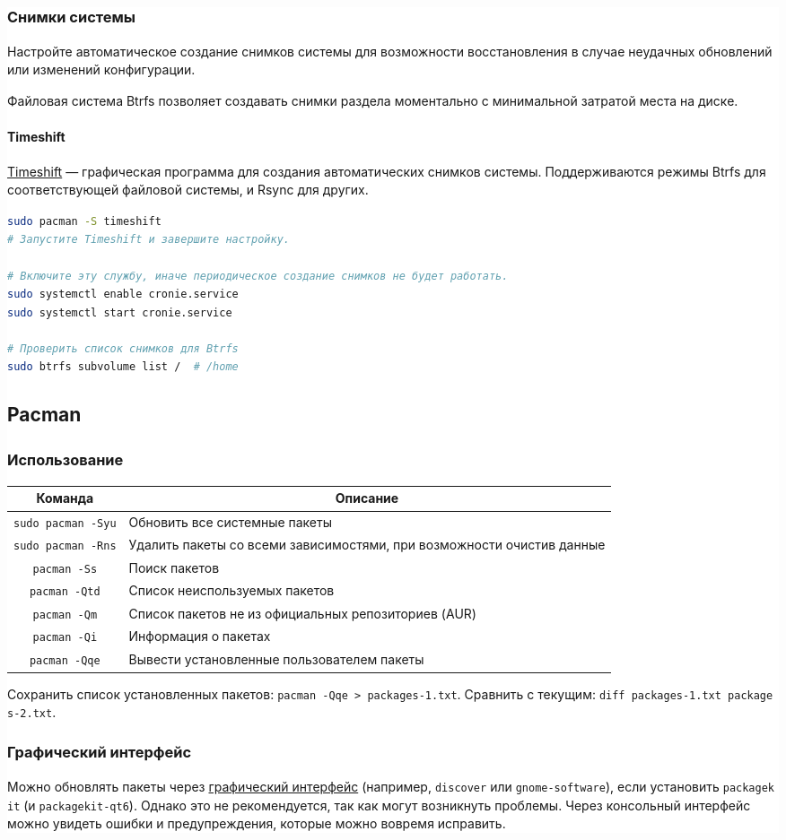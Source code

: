 ### Снимки системы

Настройте автоматическое создание снимков системы для возможности восстановления
в случае неудачных обновлений или изменений конфигурации.

Файловая система Btrfs позволяет создавать снимки раздела моментально с
минимальной затратой места на диске.

#### Timeshift

[Timeshift](https://wiki.archlinux.org/title/Timeshift) — графическая программа
для создания автоматических снимков системы. Поддерживаются режимы Btrfs для
соответствующей файловой системы, и Rsync для других.

```sh
sudo pacman -S timeshift
# Запустите Timeshift и завершите настройку.

# Включите эту службу, иначе периодическое создание снимков не будет работать.
sudo systemctl enable cronie.service
sudo systemctl start cronie.service

# Проверить список снимков для Btrfs
sudo btrfs subvolume list /  # /home
```

## Pacman

### Использование

|Команда|Описание|
|:-----:|--------|
|`sudo pacman -Syu`|Обновить все системные пакеты
|`sudo pacman -Rns`|Удалить пакеты со всеми зависимостями, при возможности очистив данные
|`pacman -Ss`|Поиск пакетов
|`pacman -Qtd`|Список неиспользуемых пакетов
|`pacman -Qm`|Список пакетов не из официальных репозиториев (AUR)
|`pacman -Qi`|Информация о пакетах
|`pacman -Qqe`|Вывести установленные пользователем пакеты

Сохранить список установленных пакетов: `pacman -Qqe > packages-1.txt`.
Сравнить с текущим: `diff packages-1.txt packages-2.txt`.

### Графический интерфейс

Можно обновлять пакеты через [графический интерфейс] (например, `discover` или
`gnome-software`), если установить `packagekit` (и `packagekit-qt6`). Однако это
не рекомендуется, так как могут возникнуть проблемы. Через консольный интерфейс
можно увидеть ошибки и предупреждения, которые можно вовремя исправить.


[известен проблемами]: https://manjarno.pages.dev
[графический интерфейс]: https://wiki.archlinux.org/title/Pacman_(Русский)/Tips_and_tricks_(Русский)#Графические
[CUPS]: https://wiki.archlinux.org/title/CUPS_(Русский)
[tldr pages]: https://tldr.sh
[Flatpak]: https://wiki.archlinux.org/title/Flatpak
[Языковые серверы]: https://wiki.archlinux.org/title/Language_Server_Protocol
[Обновление прошивки]: https://wiki.archlinux.org/title/Fwupd
[быстрого отката]: #понижение-версии-пакетов
[^1]: Вы можете использовать Flatpak для установки графических программ: